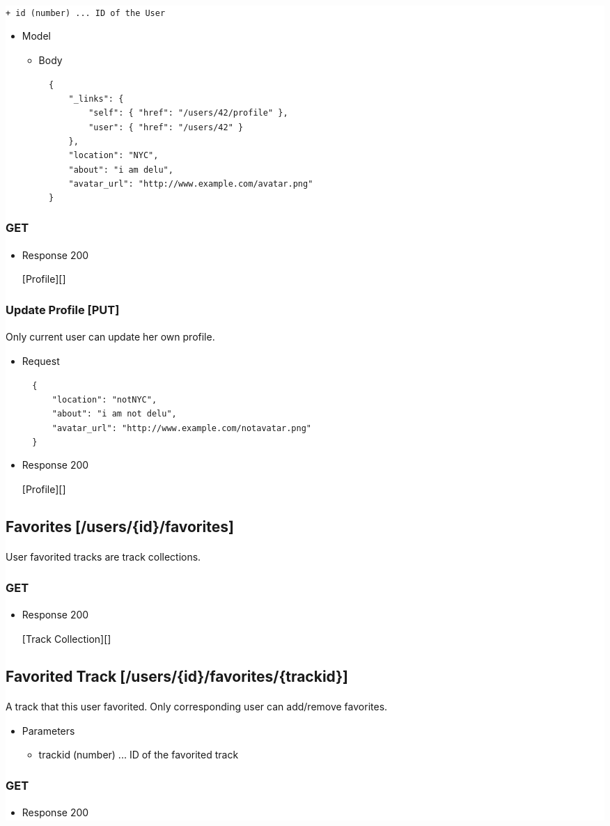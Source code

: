     + id (number) ... ID of the User

+ Model

    + Body

            {
                "_links": {
                    "self": { "href": "/users/42/profile" },
                    "user": { "href": "/users/42" }
                },
                "location": "NYC",
                "about": "i am delu",
                "avatar_url": "http://www.example.com/avatar.png"
            }

### GET
+ Response 200

    [Profile][]

### Update Profile [PUT]
Only current user can update her own profile.

+ Request

        {
            "location": "notNYC",
            "about": "i am not delu",
            "avatar_url": "http://www.example.com/notavatar.png"
        }

+ Response 200

    [Profile][]

## Favorites [/users/{id}/favorites]
User favorited tracks are track collections.

### GET
+ Response 200

    [Track Collection][]

## Favorited Track [/users/{id}/favorites/{trackid}]
A track that this user favorited. Only corresponding user can add/remove favorites.

+ Parameters

    + trackid (number) ... ID of the favorited track

### GET
+ Response 200
